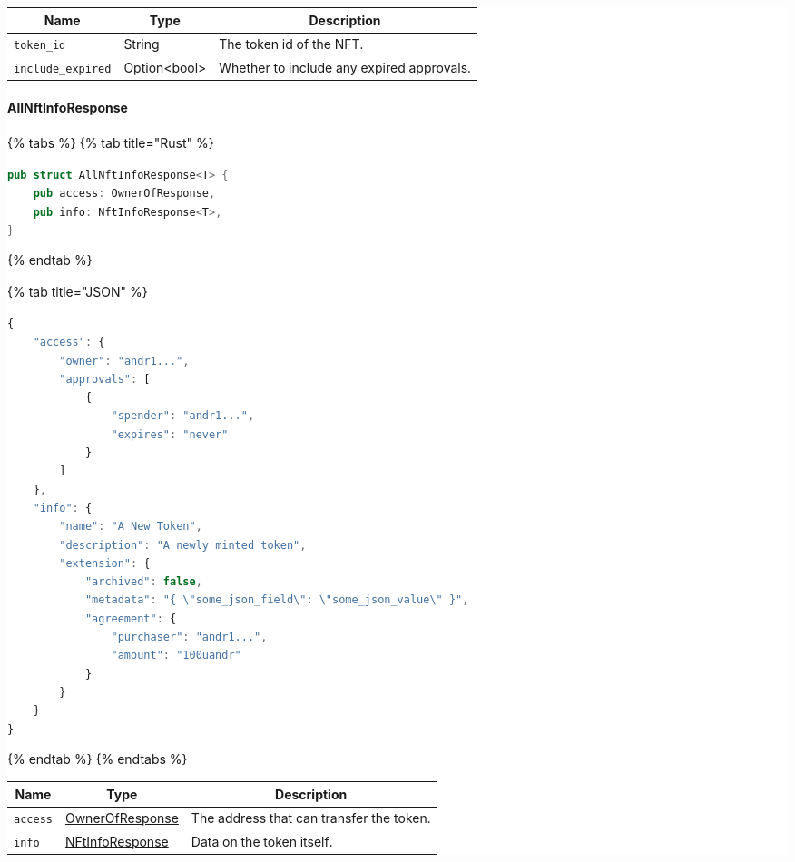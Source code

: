 | Name              | Type          | Description                               |
| ----------------- | ------------- | ----------------------------------------- |
| `token_id`        | String        | The token id of the NFT.                  |
| `include_expired` | Option\<bool> | Whether to include any expired approvals. |

#### AllNftInfoResponse

{% tabs %}
{% tab title="Rust" %}
```rust
pub struct AllNftInfoResponse<T> {
    pub access: OwnerOfResponse,
    pub info: NftInfoResponse<T>,
}
```
{% endtab %}

{% tab title="JSON" %}
```javascript
{
    "access": {
        "owner": "andr1...",
        "approvals": [
            {
                "spender": "andr1...",
                "expires": "never"
            }
        ]
    },
    "info": {
        "name": "A New Token",
        "description": "A newly minted token",
        "extension": {
            "archived": false,
            "metadata": "{ \"some_json_field\": \"some_json_value\" }",
            "agreement": {
                "purchaser": "andr1...",
                "amount": "100uandr"
            }
        }
    }
}
```
{% endtab %}
{% endtabs %}

| Name     | Type                                        | Description                              |
| -------- | ------------------------------------------- | ---------------------------------------- |
| `access` | [OwnerOfResponse](cw721.md#ownerofresponse) | The address that can transfer the token. |
| `info`   | [NFtInfoResponse](cw721.md#nftinforesponse) | Data on the token itself.                |
